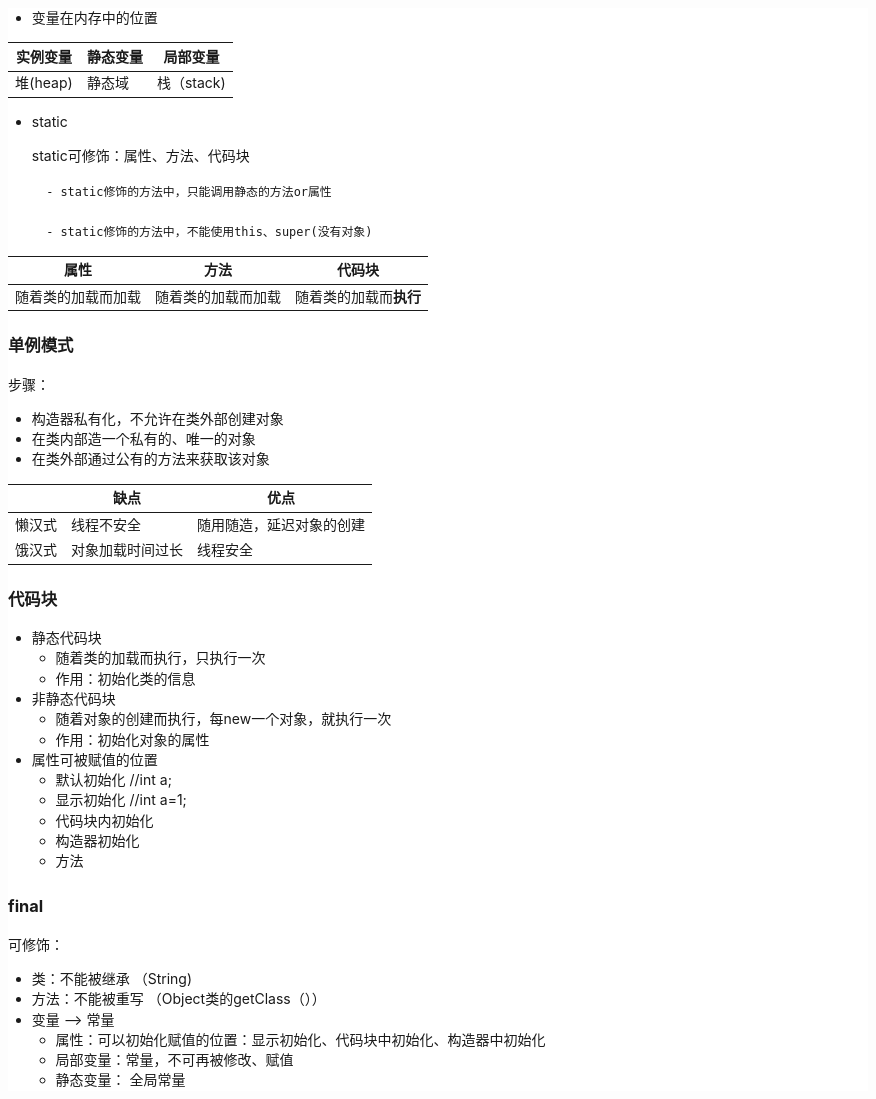 - 变量在内存中的位置

| 实例变量 | 静态变量 | 局部变量   |
| -------- | -------- | ---------- |
| 堆(heap) | 静态域   | 栈（stack) |

- static
    
    static可修饰：属性、方法、代码块
    
        - static修饰的方法中，只能调用静态的方法or属性
        
        - static修饰的方法中，不能使用this、super(没有对象)
        
| 属性               | 方法               | 代码块                 |
| ------------------ | ------------------ | ---------------------- |
| 随着类的加载而加载 | 随着类的加载而加载 | 随着类的加载而**执行** |

### 单例模式
步骤：
- 构造器私有化，不允许在类外部创建对象
- 在类内部造一个私有的、唯一的对象
- 在类外部通过公有的方法来获取该对象

|        | 缺点             | 优点                     |
| ------ | ---------------- | ------------------------ |
| 懒汉式 | 线程不安全       | 随用随造，延迟对象的创建 |
| 饿汉式 | 对象加载时间过长 | 线程安全                 |

### 代码块
- 静态代码块
    - 随着类的加载而执行，只执行一次
    - 作用：初始化类的信息
- 非静态代码块
    - 随着对象的创建而执行，每new一个对象，就执行一次
    - 作用：初始化对象的属性
- 属性可被赋值的位置
    - 默认初始化     //int a;
    - 显示初始化     //int a=1;
    - 代码块内初始化
    - 构造器初始化 
    - 方法

### final

可修饰：
- 类：不能被继承 （String)
- 方法：不能被重写 （Object类的getClass（））
- 变量 --> 常量
    - 属性：可以初始化赋值的位置：显示初始化、代码块中初始化、构造器中初始化
    - 局部变量：常量，不可再被修改、赋值
    - 静态变量： 全局常量
     